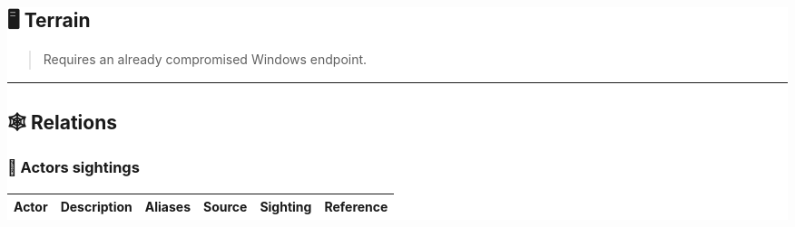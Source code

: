 

## 🖥️ Terrain 

 > Requires an already compromised Windows endpoint.
> 

---

## 🕸️ Relations



### 🐲 Actors sightings 

| Actor                      | Description                                                                                                                                                                                                                                                                                                                                                                                                                                                                                                                                                                                                                                                                                                                                                                                                                                                                                                                                                                                                                                                                                                                                                                                                                                                                                                                                                                                                                                                                                                                                                                                                                                                                                                                                                                                                                                      | Aliases                                                                                                                         | Source                     | Sighting               | Reference                |
|:---------------------------|:-------------------------------------------------------------------------------------------------------------------------------------------------------------------------------------------------------------------------------------------------------------------------------------------------------------------------------------------------------------------------------------------------------------------------------------------------------------------------------------------------------------------------------------------------------------------------------------------------------------------------------------------------------------------------------------------------------------------------------------------------------------------------------------------------------------------------------------------------------------------------------------------------------------------------------------------------------------------------------------------------------------------------------------------------------------------------------------------------------------------------------------------------------------------------------------------------------------------------------------------------------------------------------------------------------------------------------------------------------------------------------------------------------------------------------------------------------------------------------------------------------------------------------------------------------------------------------------------------------------------------------------------------------------------------------------------------------------------------------------------------------------------------------------------------------------------------------------------------|:--------------------------------------------------------------------------------------------------------------------------------|:---------------------------|:-----------------------|:-------------------------|